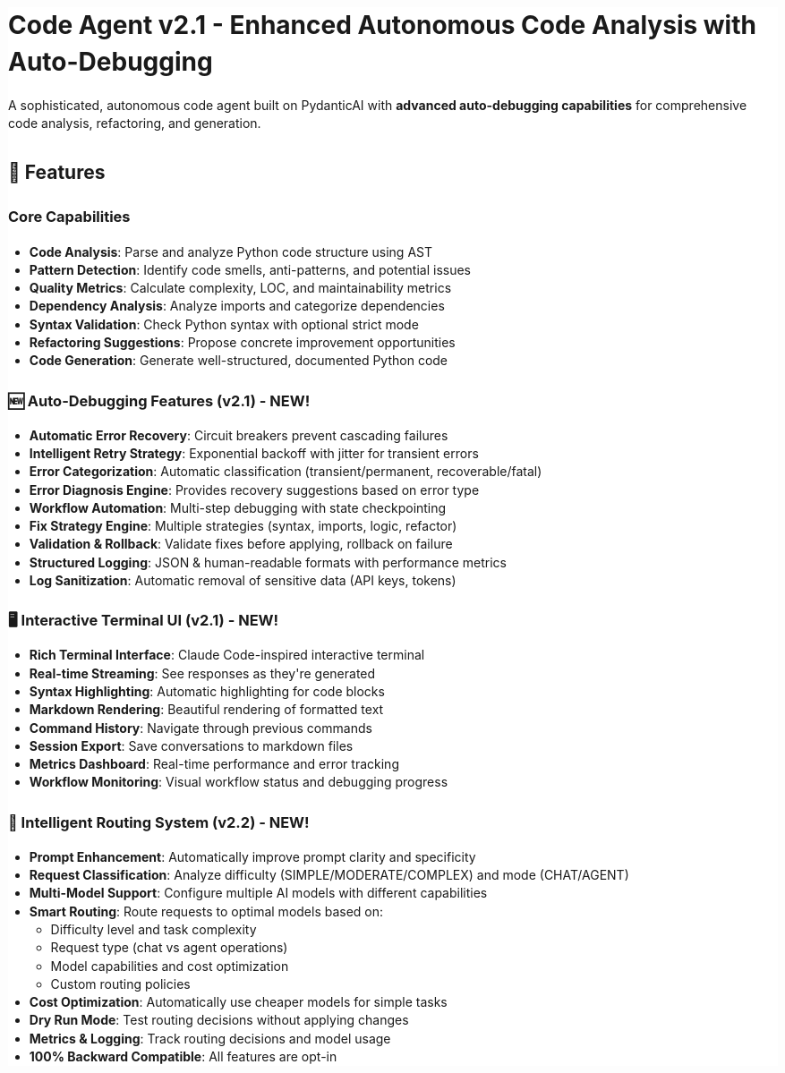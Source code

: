 # Code Agent v2.1 - Enhanced Autonomous Code Analysis with Auto-Debugging

A sophisticated, autonomous code agent built on PydanticAI with **advanced auto-debugging capabilities** for comprehensive code analysis, refactoring, and generation.

## 🚀 Features

### Core Capabilities

- **Code Analysis**: Parse and analyze Python code structure using AST
- **Pattern Detection**: Identify code smells, anti-patterns, and potential issues
- **Quality Metrics**: Calculate complexity, LOC, and maintainability metrics
- **Dependency Analysis**: Analyze imports and categorize dependencies
- **Syntax Validation**: Check Python syntax with optional strict mode
- **Refactoring Suggestions**: Propose concrete improvement opportunities
- **Code Generation**: Generate well-structured, documented Python code

### 🆕 Auto-Debugging Features (v2.1) - **NEW!**

- **Automatic Error Recovery**: Circuit breakers prevent cascading failures
- **Intelligent Retry Strategy**: Exponential backoff with jitter for transient errors
- **Error Categorization**: Automatic classification (transient/permanent, recoverable/fatal)
- **Error Diagnosis Engine**: Provides recovery suggestions based on error type
- **Workflow Automation**: Multi-step debugging with state checkpointing
- **Fix Strategy Engine**: Multiple strategies (syntax, imports, logic, refactor)
- **Validation & Rollback**: Validate fixes before applying, rollback on failure
- **Structured Logging**: JSON & human-readable formats with performance metrics
- **Log Sanitization**: Automatic removal of sensitive data (API keys, tokens)

### 🖥️ Interactive Terminal UI (v2.1) - **NEW!**

- **Rich Terminal Interface**: Claude Code-inspired interactive terminal
- **Real-time Streaming**: See responses as they're generated
- **Syntax Highlighting**: Automatic highlighting for code blocks
- **Markdown Rendering**: Beautiful rendering of formatted text
- **Command History**: Navigate through previous commands
- **Session Export**: Save conversations to markdown files
- **Metrics Dashboard**: Real-time performance and error tracking
- **Workflow Monitoring**: Visual workflow status and debugging progress

### 🧠 Intelligent Routing System (v2.2) - **NEW!**

- **Prompt Enhancement**: Automatically improve prompt clarity and specificity
- **Request Classification**: Analyze difficulty (SIMPLE/MODERATE/COMPLEX) and mode (CHAT/AGENT)
- **Multi-Model Support**: Configure multiple AI models with different capabilities
- **Smart Routing**: Route requests to optimal models based on:
  - Difficulty level and task complexity
  - Request type (chat vs agent operations)
  - Model capabilities and cost optimization
  - Custom routing policies
- **Cost Optimization**: Automatically use cheaper models for simple tasks
- **Dry Run Mode**: Test routing decisions without applying changes
- **Metrics & Logging**: Track routing decisions and model usage
- **100% Backward Compatible**: All features are opt-in
